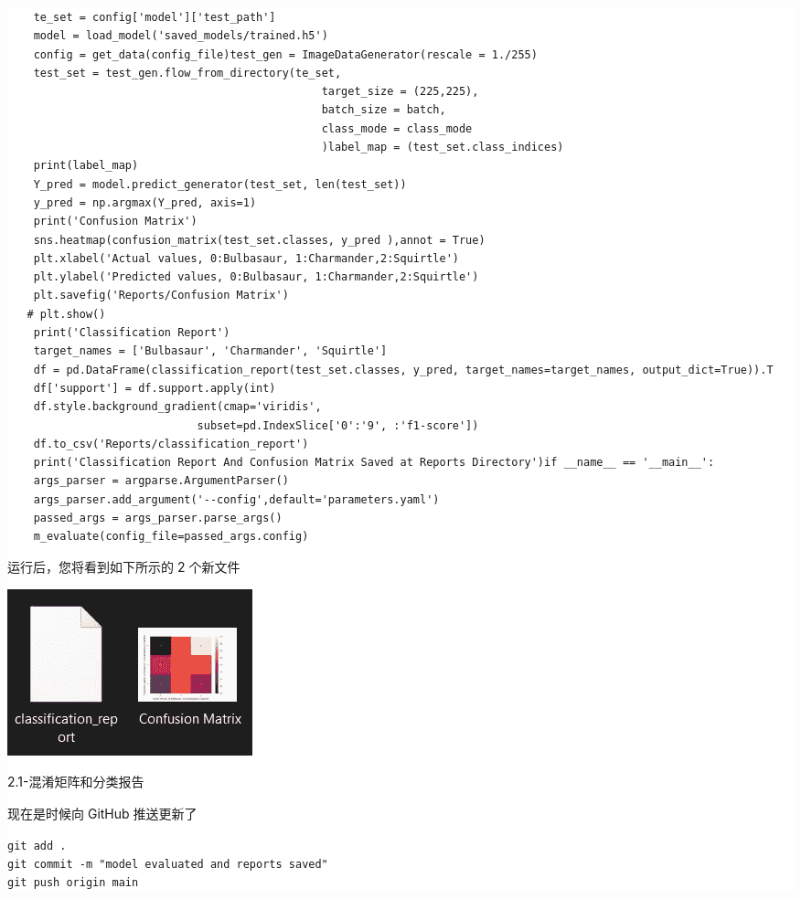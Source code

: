 ```
    te_set = config['model']['test_path']
    model = load_model('saved_models/trained.h5')
    config = get_data(config_file)test_gen = ImageDataGenerator(rescale = 1./255)
    test_set = test_gen.flow_from_directory(te_set,
                                                target_size = (225,225),
                                                batch_size = batch,
                                                class_mode = class_mode
                                                )label_map = (test_set.class_indices)
    print(label_map)
    Y_pred = model.predict_generator(test_set, len(test_set))
    y_pred = np.argmax(Y_pred, axis=1)
    print('Confusion Matrix')
    sns.heatmap(confusion_matrix(test_set.classes, y_pred ),annot = True)
    plt.xlabel('Actual values, 0:Bulbasaur, 1:Charmander,2:Squirtle')
    plt.ylabel('Predicted values, 0:Bulbasaur, 1:Charmander,2:Squirtle')
    plt.savefig('Reports/Confusion Matrix')
   # plt.show()
    print('Classification Report')
    target_names = ['Bulbasaur', 'Charmander', 'Squirtle']
    df = pd.DataFrame(classification_report(test_set.classes, y_pred, target_names=target_names, output_dict=True)).T
    df['support'] = df.support.apply(int)
    df.style.background_gradient(cmap='viridis',
                             subset=pd.IndexSlice['0':'9', :'f1-score'])
    df.to_csv('Reports/classification_report')
    print('Classification Report And Confusion Matrix Saved at Reports Directory')if __name__ == '__main__':
    args_parser = argparse.ArgumentParser()
    args_parser.add_argument('--config',default='parameters.yaml')
    passed_args = args_parser.parse_args()
    m_evaluate(config_file=passed_args.config)
```

运行后，您将看到如下所示的 2 个新文件

![](img/abf7abc60319513477ccf7b04b2d52b8.png)

2.1-混淆矩阵和分类报告

现在是时候向 GitHub 推送更新了

```
git add .
git commit -m "model evaluated and reports saved"
git push origin main
```
